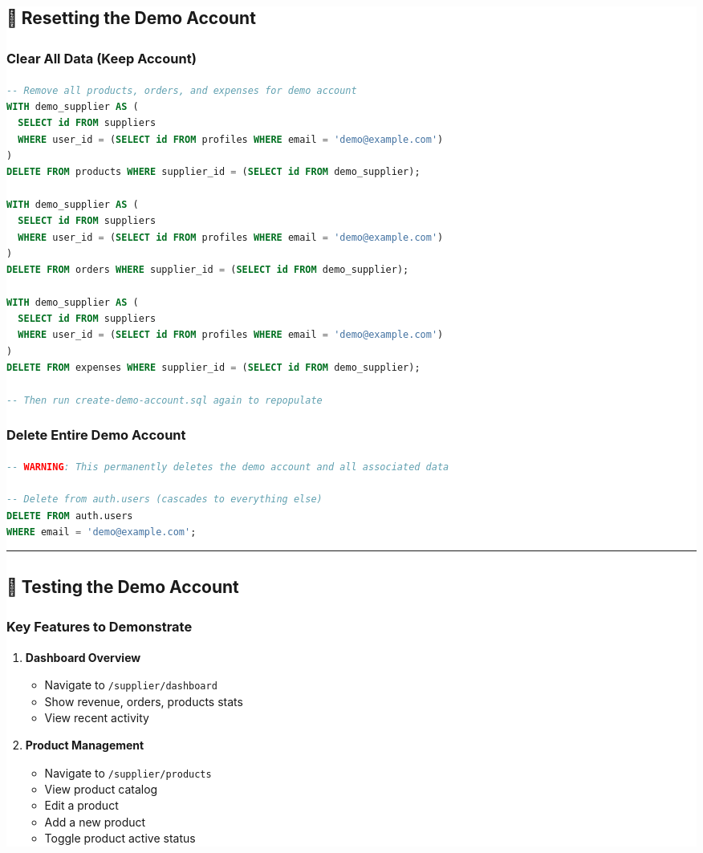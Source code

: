 
## 🔄 Resetting the Demo Account

### Clear All Data (Keep Account)

```sql
-- Remove all products, orders, and expenses for demo account
WITH demo_supplier AS (
  SELECT id FROM suppliers 
  WHERE user_id = (SELECT id FROM profiles WHERE email = 'demo@example.com')
)
DELETE FROM products WHERE supplier_id = (SELECT id FROM demo_supplier);

WITH demo_supplier AS (
  SELECT id FROM suppliers 
  WHERE user_id = (SELECT id FROM profiles WHERE email = 'demo@example.com')
)
DELETE FROM orders WHERE supplier_id = (SELECT id FROM demo_supplier);

WITH demo_supplier AS (
  SELECT id FROM suppliers 
  WHERE user_id = (SELECT id FROM profiles WHERE email = 'demo@example.com')
)
DELETE FROM expenses WHERE supplier_id = (SELECT id FROM demo_supplier);

-- Then run create-demo-account.sql again to repopulate
```

### Delete Entire Demo Account

```sql
-- WARNING: This permanently deletes the demo account and all associated data

-- Delete from auth.users (cascades to everything else)
DELETE FROM auth.users 
WHERE email = 'demo@example.com';
```

---

## 🧪 Testing the Demo Account

### Key Features to Demonstrate

1. **Dashboard Overview**
   - Navigate to `/supplier/dashboard`
   - Show revenue, orders, products stats
   - View recent activity

2. **Product Management**
   - Navigate to `/supplier/products`
   - View product catalog
   - Edit a product
   - Add a new product
   - Toggle product active status
